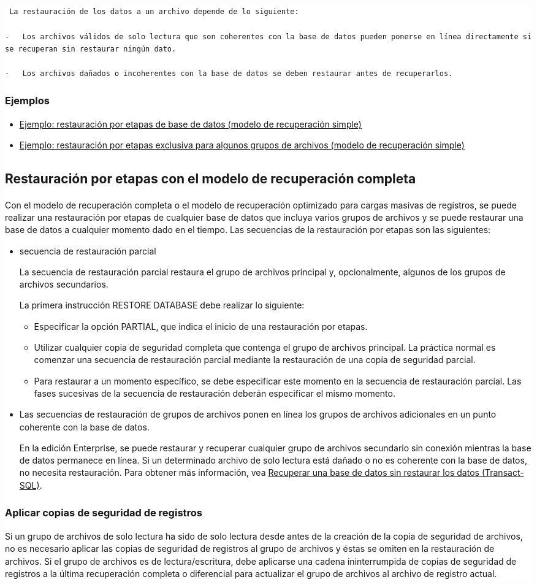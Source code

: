      La restauración de los datos a un archivo depende de lo siguiente:  
  
    -   Los archivos válidos de solo lectura que son coherentes con la base de datos pueden ponerse en línea directamente si se recuperan sin restaurar ningún dato.  
  
    -   Los archivos dañados o incoherentes con la base de datos se deben restaurar antes de recuperarlos.  
  
### <a name="examples"></a>Ejemplos  
  
-   [Ejemplo: restauración por etapas de base de datos &#40;modelo de recuperación simple&#41;](example-piecemeal-restore-of-database-simple-recovery-model.md)  
  
-   [Ejemplo: restauración por etapas exclusiva para algunos grupos de archivos &#40;modelo de recuperación simple&#41;](example-piecemeal-restore-of-only-some-filegroups-simple-recovery-model.md)  
  
## <a name="piecemeal-restore-under-the-full-recovery-model"></a>Restauración por etapas con el modelo de recuperación completa  
 Con el modelo de recuperación completa o el modelo de recuperación optimizado para cargas masivas de registros, se puede realizar una restauración por etapas de cualquier base de datos que incluya varios grupos de archivos y se puede restaurar una base de datos a cualquier momento dado en el tiempo. Las secuencias de la restauración por etapas son las siguientes:  
  
-   secuencia de restauración parcial  
  
     La secuencia de restauración parcial restaura el grupo de archivos principal y, opcionalmente, algunos de los grupos de archivos secundarios.  
  
     La primera instrucción RESTORE DATABASE debe realizar lo siguiente:  
  
    -   Especificar la opción PARTIAL, que indica el inicio de una restauración por etapas.  
  
    -   Utilizar cualquier copia de seguridad completa que contenga el grupo de archivos principal. La práctica normal es comenzar una secuencia de restauración parcial mediante la restauración de una copia de seguridad parcial.  
  
    -   Para restaurar a un momento específico, se debe especificar este momento en la secuencia de restauración parcial. Las fases sucesivas de la secuencia de restauración deberán especificar el mismo momento.  
  
-   Las secuencias de restauración de grupos de archivos ponen en línea los grupos de archivos adicionales en un punto coherente con la base de datos.  
  
     En la edición Enterprise, se puede restaurar y recuperar cualquier grupo de archivos secundario sin conexión mientras la base de datos permanece en línea. Si un determinado archivo de solo lectura está dañado o no es coherente con la base de datos, no necesita restauración. Para obtener más información, vea [Recuperar una base de datos sin restaurar los datos &#40;Transact-SQL&#41;](recover-a-database-without-restoring-data-transact-sql.md).  
  
### <a name="applying-log-backups"></a>Aplicar copias de seguridad de registros  
 Si un grupo de archivos de solo lectura ha sido de solo lectura desde antes de la creación de la copia de seguridad de archivos, no es necesario aplicar las copias de seguridad de registros al grupo de archivos y éstas se omiten en la restauración de archivos. Si el grupo de archivos es de lectura/escritura, debe aplicarse una cadena ininterrumpida de copias de seguridad de registros a la última recuperación completa o diferencial para actualizar el grupo de archivos al archivo de registro actual.  
  